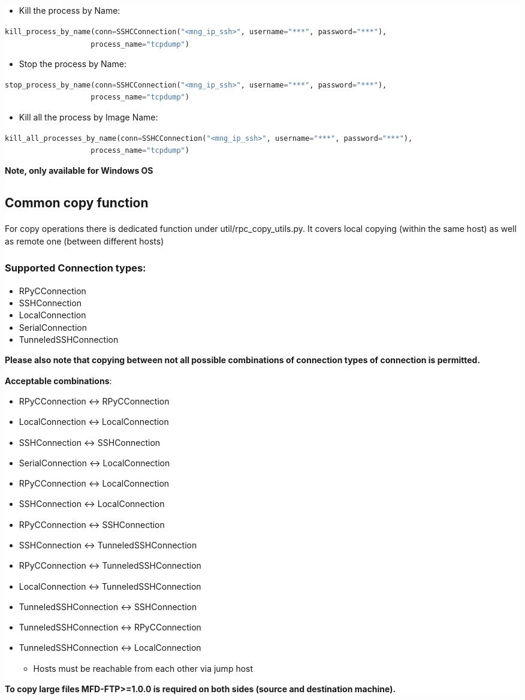 - Kill the process by Name:
```python
kill_process_by_name(conn=SSHCConnection("<mng_ip_ssh>", username="***", password="***"),
                    process_name="tcpdump")
```

- Stop the process by Name:
```python
stop_process_by_name(conn=SSHCConnection("<mng_ip_ssh>", username="***", password="***"),
                    process_name="tcpdump")
```

- Kill all the process by Image Name:
```python
kill_all_processes_by_name(conn=SSHCConnection("<mng_ip_ssh>", username="***", password="***"),
                    process_name="tcpdump")
``` 
**Note, only available for Windows OS**


## Common copy function
For copy operations there is dedicated function under util/rpc_copy_utils.py. 
It covers local copying (within the same host) as well as remote one (between different hosts)

### Supported Connection types:
* RPyCConnection
* SSHConnection
* LocalConnection
* SerialConnection
* TunneledSSHConnection

**Please also note that copying between not all possible combinations of connection types of connection is permitted.**

**Acceptable combinations**:
* RPyCConnection  <->  RPyCConnection
* LocalConnection <->  LocalConnection
* SSHConnection   <->  SSHConnection


* SerialConnection <->  LocalConnection
* RPyCConnection  <->  LocalConnection
* SSHConnection  <->  LocalConnection
* RPyCConnection  <->  SSHConnection


* SSHConnection <-> TunneledSSHConnection
* RPyCConnection <-> TunneledSSHConnection
* LocalConnection <-> TunneledSSHConnection
* TunneledSSHConnection <-> SSHConnection
* TunneledSSHConnection <-> RPyCConnection
* TunneledSSHConnection <-> LocalConnection
  * Hosts must be reachable from each other via jump host 

**To copy large files MFD-FTP>=1.0.0 is required on both sides (source and destination machine).**
